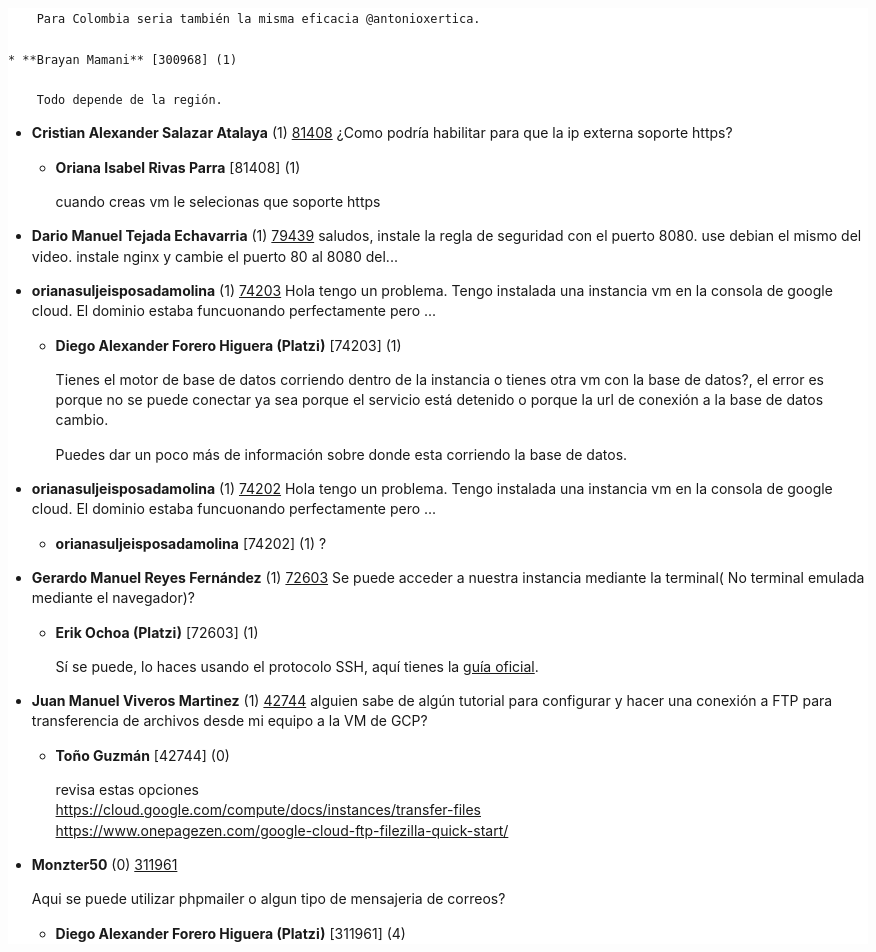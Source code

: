 		Para Colombia seria también la misma eficacia @antonioxertica.

	* **Brayan Mamani** [300968] (1)

		Todo depende de la región.

* **Cristian Alexander Salazar Atalaya** (1) [81408](https://platzi.com/comentario/980779/) 
¿Como podría habilitar para que la ip externa soporte https?

	* **Oriana Isabel Rivas Parra** [81408] (1)

		cuando creas vm le selecionas que soporte https

* **Dario Manuel Tejada Echavarria** (1) [79439](https://platzi.com/comentario/940294/) 
saludos, instale la regla de seguridad con el puerto 8080. use debian el mismo del video. instale nginx y cambie el puerto 80 al 8080 del...

* **orianasuljeisposadamolina** (1) [74203](https://platzi.com/comentario/848256/) 
Hola tengo un problema. Tengo instalada una instancia vm en la consola de google cloud. El dominio estaba funcuonando perfectamente pero ...

	* **Diego Alexander Forero Higuera (Platzi)** [74203] (1)

		Tienes el motor de base de datos corriendo dentro de la instancia o tienes otra vm con la base de datos?, el error es porque no se puede conectar ya sea porque el servicio está detenido o porque la url de conexión a la base de datos cambio.
		
		Puedes dar un poco más de información sobre donde esta corriendo la base de datos.

* **orianasuljeisposadamolina** (1) [74202](https://platzi.com/comentario/848255/) 
Hola tengo un problema. Tengo instalada una instancia vm en la consola de google cloud. El dominio estaba funcuonando perfectamente pero ...

	* **orianasuljeisposadamolina** [74202] (1)
?

* **Gerardo Manuel Reyes Fernández** (1) [72603](https://platzi.com/comentario/819116/) 
Se puede acceder a nuestra instancia mediante la terminal( No terminal emulada mediante el navegador)?

	* **Erik Ochoa (Platzi)** [72603] (1)

		Sí se puede, lo haces usando el protocolo SSH, aquí tienes la [guía oficial](https://cloud.google.com/compute/docs/instances/connecting-to-instance).

* **Juan Manuel Viveros Martinez** (1) [42744](https://platzi.com/comentario/389863/) 
alguien sabe de algún tutorial para configurar y hacer una conexión a FTP para transferencia de archivos desde mi equipo a la VM de GCP?

	* **Toño Guzmán** [42744] (0)

		revisa estas opciones  
		<https://cloud.google.com/compute/docs/instances/transfer-files>  
		<https://www.onepagezen.com/google-cloud-ftp-filezilla-quick-start/>

* **Monzter50** (0) [311961](https://platzi.com/comentario/311961/) 

	Aqui se puede utilizar phpmailer o algun tipo de mensajeria de correos?

	* **Diego Alexander Forero Higuera (Platzi)** [311961] (4)

